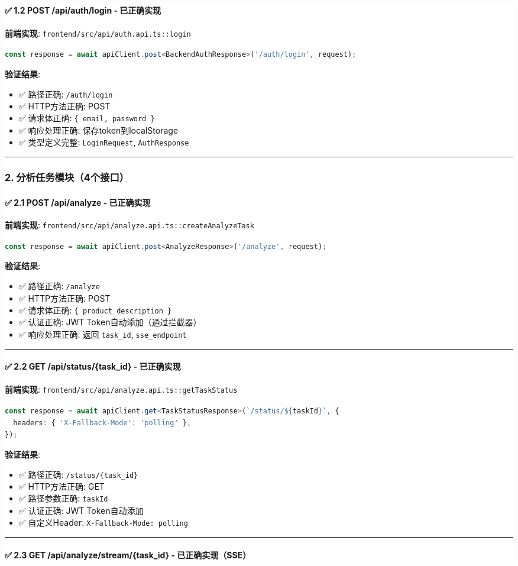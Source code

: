 
#### ✅ 1.2 POST /api/auth/login - 已正确实现

**前端实现**: `frontend/src/api/auth.api.ts::login`

```typescript
const response = await apiClient.post<BackendAuthResponse>('/auth/login', request);
```

**验证结果**:
- ✅ 路径正确: `/auth/login`
- ✅ HTTP方法正确: POST
- ✅ 请求体正确: `{ email, password }`
- ✅ 响应处理正确: 保存token到localStorage
- ✅ 类型定义完整: `LoginRequest`, `AuthResponse`

---

### 2. 分析任务模块（4个接口）

#### ✅ 2.1 POST /api/analyze - 已正确实现

**前端实现**: `frontend/src/api/analyze.api.ts::createAnalyzeTask`

```typescript
const response = await apiClient.post<AnalyzeResponse>('/analyze', request);
```

**验证结果**:
- ✅ 路径正确: `/analyze`
- ✅ HTTP方法正确: POST
- ✅ 请求体正确: `{ product_description }`
- ✅ 认证正确: JWT Token自动添加（通过拦截器）
- ✅ 响应处理正确: 返回 `task_id`, `sse_endpoint`

---

#### ✅ 2.2 GET /api/status/{task_id} - 已正确实现

**前端实现**: `frontend/src/api/analyze.api.ts::getTaskStatus`

```typescript
const response = await apiClient.get<TaskStatusResponse>(`/status/${taskId}`, {
  headers: { 'X-Fallback-Mode': 'polling' },
});
```

**验证结果**:
- ✅ 路径正确: `/status/{task_id}`
- ✅ HTTP方法正确: GET
- ✅ 路径参数正确: `taskId`
- ✅ 认证正确: JWT Token自动添加
- ✅ 自定义Header: `X-Fallback-Mode: polling`

---

#### ✅ 2.3 GET /api/analyze/stream/{task_id} - 已正确实现（SSE）
